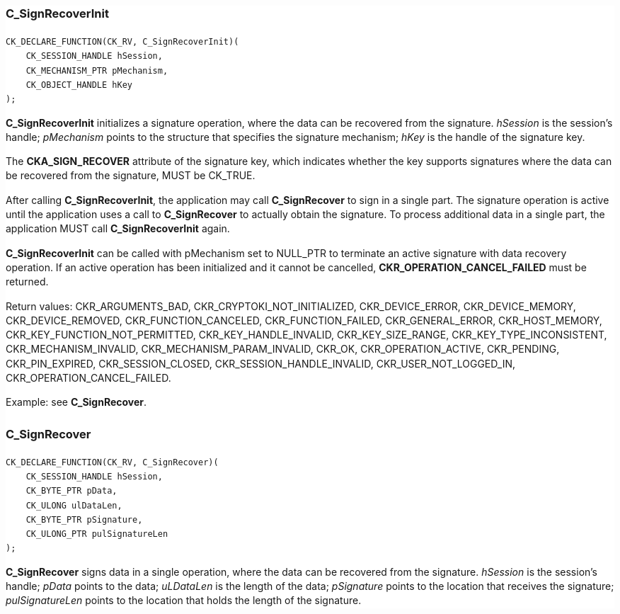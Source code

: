 ### C_SignRecoverInit

~~~{.c}
CK_DECLARE_FUNCTION(CK_RV, C_SignRecoverInit)(
    CK_SESSION_HANDLE hSession,
    CK_MECHANISM_PTR pMechanism,
    CK_OBJECT_HANDLE hKey
);
~~~

**C_SignRecoverInit** initializes a signature operation, where the data can be
recovered from the signature. _hSession_ is the session’s handle; _pMechanism_
points to the structure that specifies the signature mechanism; _hKey_ is the
handle of the signature key.

The **CKA_SIGN_RECOVER** attribute of the signature key, which indicates whether
the key supports signatures where the data can be recovered from the signature,
MUST be CK_TRUE.

After calling **C_SignRecoverInit**, the application may call **C_SignRecover**
to sign in a single part. The signature operation is active until the
application uses a call to **C_SignRecover** to actually obtain the signature.
To process additional data in a single part, the application MUST call
**C_SignRecoverInit** again.

**C_SignRecoverInit** can be called with pMechanism set to NULL_PTR to terminate
an active signature with data recovery operation. If an active operation has
been initialized and it cannot be cancelled, **CKR_OPERATION_CANCEL_FAILED**
must be returned.

Return values: CKR_ARGUMENTS_BAD, CKR_CRYPTOKI_NOT_INITIALIZED,
CKR_DEVICE_ERROR, CKR_DEVICE_MEMORY, CKR_DEVICE_REMOVED, CKR_FUNCTION_CANCELED,
CKR_FUNCTION_FAILED, CKR_GENERAL_ERROR, CKR_HOST_MEMORY,
CKR_KEY_FUNCTION_NOT_PERMITTED, CKR_KEY_HANDLE_INVALID, CKR_KEY_SIZE_RANGE,
CKR_KEY_TYPE_INCONSISTENT, CKR_MECHANISM_INVALID, CKR_MECHANISM_PARAM_INVALID,
CKR_OK, CKR_OPERATION_ACTIVE, CKR_PENDING, CKR_PIN_EXPIRED, CKR_SESSION_CLOSED,
CKR_SESSION_HANDLE_INVALID, CKR_USER_NOT_LOGGED_IN, CKR_OPERATION_CANCEL_FAILED.

Example: see **C_SignRecover**.

### C_SignRecover

~~~{.c}
CK_DECLARE_FUNCTION(CK_RV, C_SignRecover)(
    CK_SESSION_HANDLE hSession,
    CK_BYTE_PTR pData,
    CK_ULONG ulDataLen,
    CK_BYTE_PTR pSignature,
    CK_ULONG_PTR pulSignatureLen
);
~~~

**C_SignRecover** signs data in a single operation, where the data can be
recovered from the signature. _hSession_ is the session’s handle; _pData_ points
to the data; _uLDataLen_ is the length of the data; _pSignature_ points to the
location that receives the signature; _pulSignatureLen_ points to the location
that holds the length of the signature.
